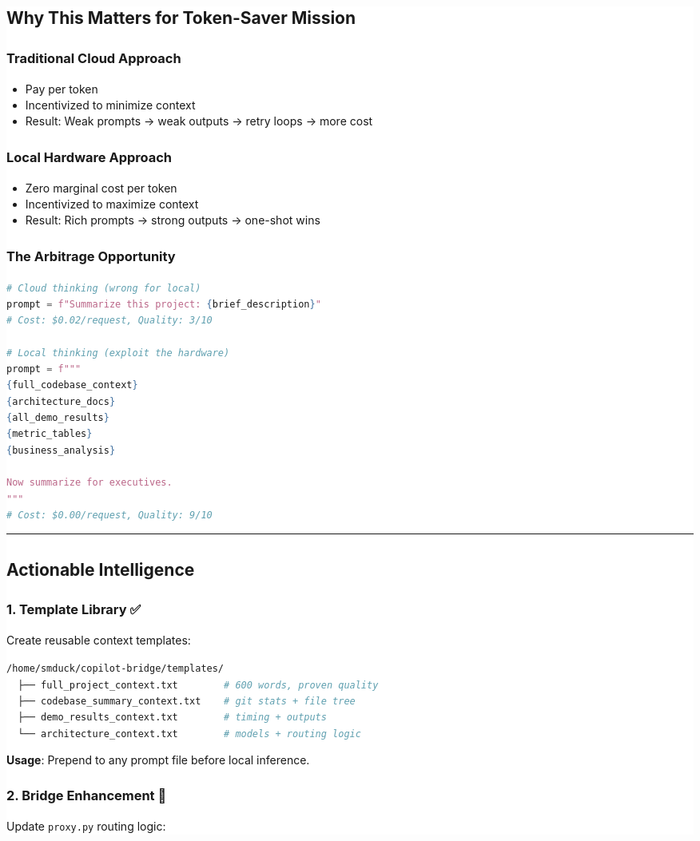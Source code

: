 
## Why This Matters for Token-Saver Mission

### Traditional Cloud Approach
- Pay per token
- Incentivized to minimize context
- Result: Weak prompts → weak outputs → retry loops → more cost

### Local Hardware Approach
- Zero marginal cost per token
- Incentivized to maximize context
- Result: Rich prompts → strong outputs → one-shot wins

### The Arbitrage Opportunity

```python
# Cloud thinking (wrong for local)
prompt = f"Summarize this project: {brief_description}"
# Cost: $0.02/request, Quality: 3/10

# Local thinking (exploit the hardware)
prompt = f"""
{full_codebase_context}
{architecture_docs}
{all_demo_results}
{metric_tables}
{business_analysis}

Now summarize for executives.
"""
# Cost: $0.00/request, Quality: 9/10
```

---

## Actionable Intelligence

### 1. **Template Library** ✅
Create reusable context templates:

```bash
/home/smduck/copilot-bridge/templates/
  ├── full_project_context.txt        # 600 words, proven quality
  ├── codebase_summary_context.txt    # git stats + file tree
  ├── demo_results_context.txt        # timing + outputs
  └── architecture_context.txt        # models + routing logic
```

**Usage**: Prepend to any prompt file before local inference.

### 2. **Bridge Enhancement** 🎯
Update `proxy.py` routing logic:
